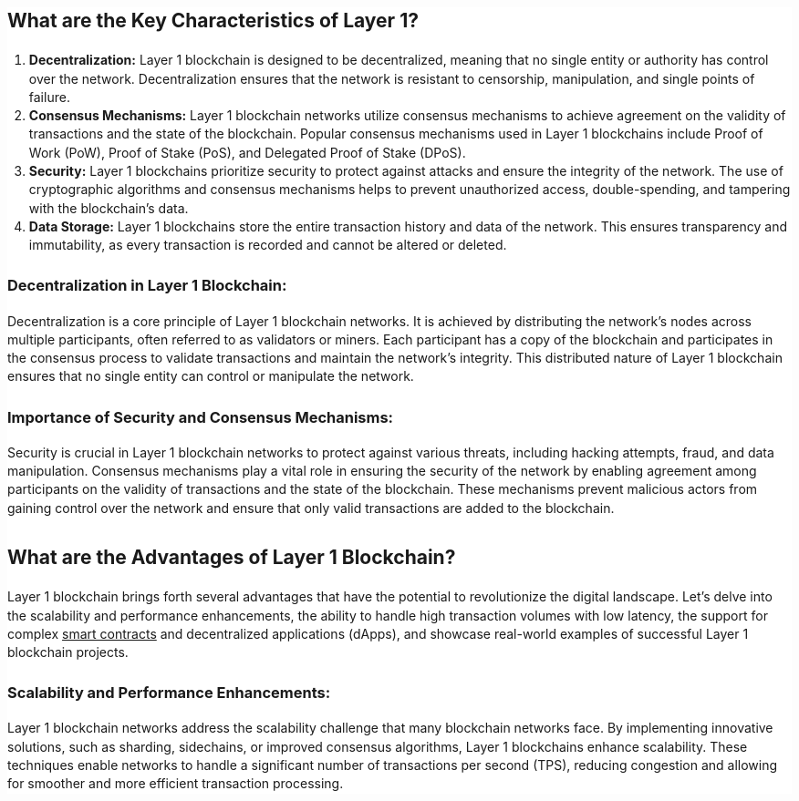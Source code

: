 
What are the Key Characteristics of Layer 1?
--------------------------------------------


1. **Decentralization:** Layer 1 blockchain is designed to be decentralized, meaning that no single entity or authority has control over the network. Decentralization ensures that the network is resistant to censorship, manipulation, and single points of failure.
2. **Consensus Mechanisms:** Layer 1 blockchain networks utilize consensus mechanisms to achieve agreement on the validity of transactions and the state of the blockchain. Popular consensus mechanisms used in Layer 1 blockchains include Proof of Work (PoW), Proof of Stake (PoS), and Delegated Proof of Stake (DPoS).
3. **Security:** Layer 1 blockchains prioritize security to protect against attacks and ensure the integrity of the network. The use of cryptographic algorithms and consensus mechanisms helps to prevent unauthorized access, double-spending, and tampering with the blockchain’s data.
4. **Data Storage:** Layer 1 blockchains store the entire transaction history and data of the network. This ensures transparency and immutability, as every transaction is recorded and cannot be altered or deleted.


### **Decentralization in Layer 1 Blockchain:**


Decentralization is a core principle of Layer 1 blockchain networks. It is achieved by distributing the network’s nodes across multiple participants, often referred to as validators or miners. Each participant has a copy of the blockchain and participates in the consensus process to validate transactions and maintain the network’s integrity. This distributed nature of Layer 1 blockchain ensures that no single entity can control or manipulate the network.


### **Importance of Security and Consensus Mechanisms:**


Security is crucial in Layer 1 blockchain networks to protect against various threats, including hacking attempts, fraud, and data manipulation. Consensus mechanisms play a vital role in ensuring the security of the network by enabling agreement among participants on the validity of transactions and the state of the blockchain. These mechanisms prevent malicious actors from gaining control over the network and ensure that only valid transactions are added to the blockchain.


What are the Advantages of Layer 1 Blockchain?
----------------------------------------------


Layer 1 blockchain brings forth several advantages that have the potential to revolutionize the digital landscape. Let’s delve into the scalability and performance enhancements, the ability to handle high transaction volumes with low latency, the support for complex [smart contracts](https://metana.io/blog/what-is-a-smart-contract-understand-contracts-on-the-blockchain/) and decentralized applications (dApps), and showcase real-world examples of successful Layer 1 blockchain projects.


### **Scalability and Performance Enhancements:**


Layer 1 blockchain networks address the scalability challenge that many blockchain networks face. By implementing innovative solutions, such as sharding, sidechains, or improved consensus algorithms, Layer 1 blockchains enhance scalability. These techniques enable networks to handle a significant number of transactions per second (TPS), reducing congestion and allowing for smoother and more efficient transaction processing.

